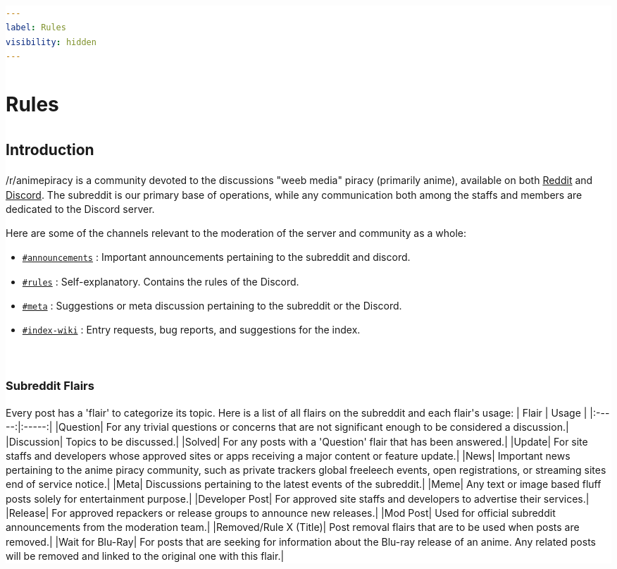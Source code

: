 ```yaml
---
label: Rules
visibility: hidden
---
```


# Rules

## Introduction

/r/animepiracy is a community devoted to the discussions "weeb media" piracy (primarily anime), available on both [Reddit](https://reddit.com/r/AnimePiracy) and [Discord](https://discord.gg/piracy). The subreddit is our primary base of operations, while any communication both among the staffs and members are dedicated to the Discord server.

Here are some of the channels relevant to the moderation of the server and community as a whole:

- [`#announcements`](https://discord.com/channels/622243127435984927/624256442085539855) : Important announcements pertaining to the subreddit and discord.

- [`#rules`](https://discord.com/channels/622243127435984927/623100638812962816) : Self-explanatory. Contains the rules of the Discord.

- [`#meta`](https://discord.com/channels/622243127435984927/758143454601281570) : Suggestions or meta discussion pertaining to the subreddit or the Discord.

- [`#index-wiki`](https://discord.com/channels/622243127435984927/623361648098410516) : Entry requests, bug reports, and suggestions for the index.

&nbsp;

### Subreddit Flairs

Every post has a 'flair' to categorize its topic. Here is a list of all flairs on the subreddit and each flair's usage:
| Flair | Usage |
|:-----:|:-----:|
|Question| For any trivial questions or concerns that are not significant enough to be considered a discussion.|
|Discussion| Topics to be discussed.|
|Solved| For any posts with a 'Question' flair that has been answered.|
|Update| For site staffs and developers whose approved sites or apps receiving a major content or feature update.|
|News| Important news pertaining to the anime piracy community, such as private trackers global freeleech events, open registrations, or streaming sites end of service notice.|
|Meta| Discussions pertaining to the latest events of the subreddit.|
|Meme| Any text or image based fluff posts solely for entertainment purpose.|
|Developer Post| For approved site staffs and developers to advertise their services.|
|Release| For approved repackers or release groups to announce new releases.|
|Mod Post| Used for official subreddit announcements from the moderation team.|
|Removed/Rule X (Title)| Post removal flairs that are to be used when posts are removed.|
|Wait for Blu-Ray| For posts that are seeking for information about the Blu-ray release of an anime. Any related posts will be removed and linked to the original one with this flair.|
